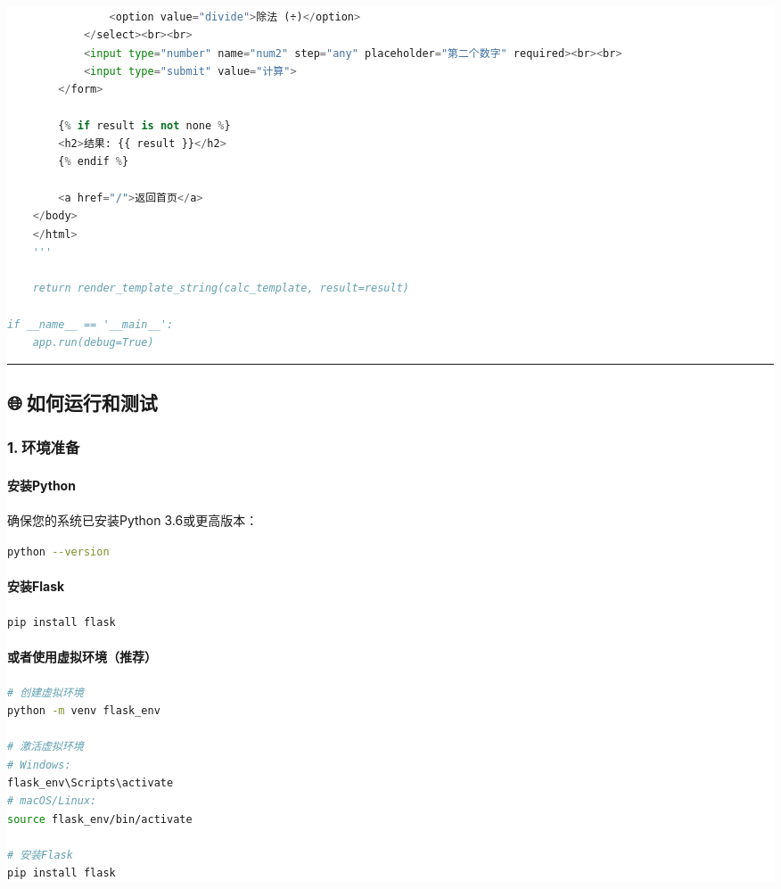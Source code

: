 ```python
                <option value="divide">除法 (÷)</option>
            </select><br><br>
            <input type="number" name="num2" step="any" placeholder="第二个数字" required><br><br>
            <input type="submit" value="计算">
        </form>
        
        {% if result is not none %}
        <h2>结果: {{ result }}</h2>
        {% endif %}
        
        <a href="/">返回首页</a>
    </body>
    </html>
    '''
    
    return render_template_string(calc_template, result=result)

if __name__ == '__main__':
    app.run(debug=True)
```

---

## 🌐 如何运行和测试

### 1. 环境准备

#### 安装Python
确保您的系统已安装Python 3.6或更高版本：
```bash
python --version
```

#### 安装Flask
```bash
pip install flask
```

#### 或者使用虚拟环境（推荐）
```bash
# 创建虚拟环境
python -m venv flask_env

# 激活虚拟环境
# Windows:
flask_env\Scripts\activate
# macOS/Linux:
source flask_env/bin/activate

# 安装Flask
pip install flask
```
